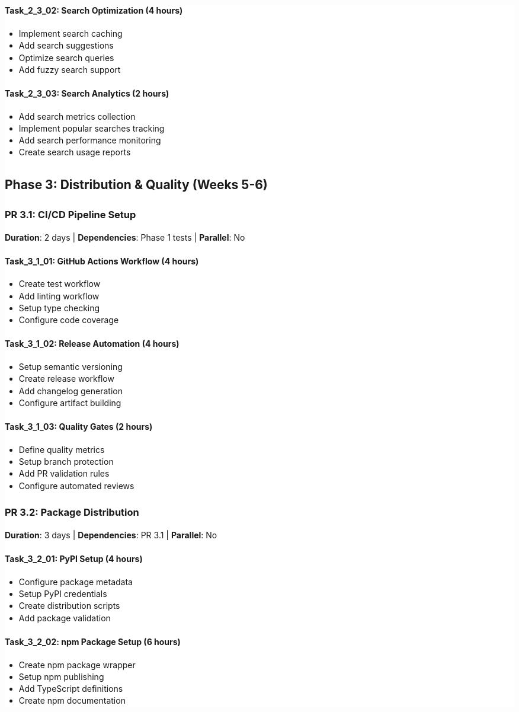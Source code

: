 #### Task_2_3_02: Search Optimization (4 hours)
- Implement search caching
- Add search suggestions
- Optimize search queries
- Add fuzzy search support

#### Task_2_3_03: Search Analytics (2 hours)
- Add search metrics collection
- Implement popular searches tracking
- Add search performance monitoring
- Create search usage reports

## Phase 3: Distribution & Quality (Weeks 5-6)

### PR 3.1: CI/CD Pipeline Setup
**Duration**: 2 days | **Dependencies**: Phase 1 tests | **Parallel**: No

#### Task_3_1_01: GitHub Actions Workflow (4 hours)
- Create test workflow
- Add linting workflow
- Setup type checking
- Configure code coverage

#### Task_3_1_02: Release Automation (4 hours)
- Setup semantic versioning
- Create release workflow
- Add changelog generation
- Configure artifact building

#### Task_3_1_03: Quality Gates (2 hours)
- Define quality metrics
- Setup branch protection
- Add PR validation rules
- Configure automated reviews

### PR 3.2: Package Distribution
**Duration**: 3 days | **Dependencies**: PR 3.1 | **Parallel**: No

#### Task_3_2_01: PyPI Setup (4 hours)
- Configure package metadata
- Setup PyPI credentials
- Create distribution scripts
- Add package validation

#### Task_3_2_02: npm Package Setup (6 hours)
- Create npm package wrapper
- Setup npm publishing
- Add TypeScript definitions
- Create npm documentation
